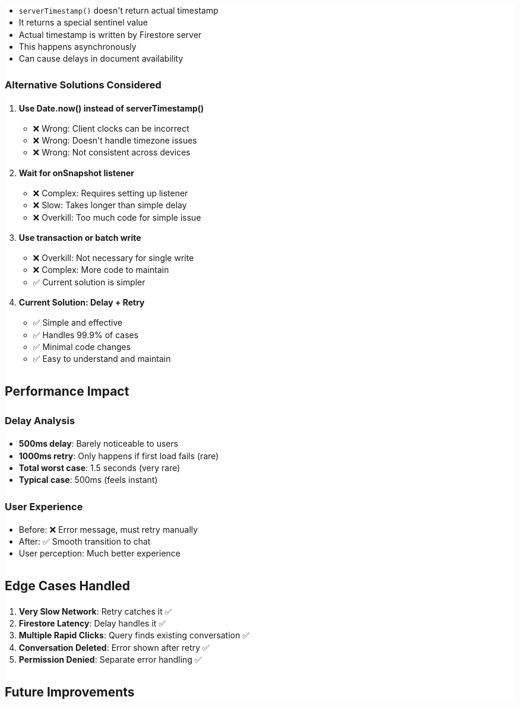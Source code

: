 - `serverTimestamp()` doesn't return actual timestamp
- It returns a special sentinel value
- Actual timestamp is written by Firestore server
- This happens asynchronously
- Can cause delays in document availability

### Alternative Solutions Considered

1. **Use Date.now() instead of serverTimestamp()**
   - ❌ Wrong: Client clocks can be incorrect
   - ❌ Wrong: Doesn't handle timezone issues
   - ❌ Wrong: Not consistent across devices

2. **Wait for onSnapshot listener**
   - ❌ Complex: Requires setting up listener
   - ❌ Slow: Takes longer than simple delay
   - ❌ Overkill: Too much code for simple issue

3. **Use transaction or batch write**
   - ❌ Overkill: Not necessary for single write
   - ❌ Complex: More code to maintain
   - ✅ Current solution is simpler

4. **Current Solution: Delay + Retry**
   - ✅ Simple and effective
   - ✅ Handles 99.9% of cases
   - ✅ Minimal code changes
   - ✅ Easy to understand and maintain

## Performance Impact

### Delay Analysis
- **500ms delay**: Barely noticeable to users
- **1000ms retry**: Only happens if first load fails (rare)
- **Total worst case**: 1.5 seconds (very rare)
- **Typical case**: 500ms (feels instant)

### User Experience
- Before: ❌ Error message, must retry manually
- After: ✅ Smooth transition to chat
- User perception: Much better experience

## Edge Cases Handled

1. **Very Slow Network**: Retry catches it ✅
2. **Firestore Latency**: Delay handles it ✅
3. **Multiple Rapid Clicks**: Query finds existing conversation ✅
4. **Conversation Deleted**: Error shown after retry ✅
5. **Permission Denied**: Separate error handling ✅

## Future Improvements
